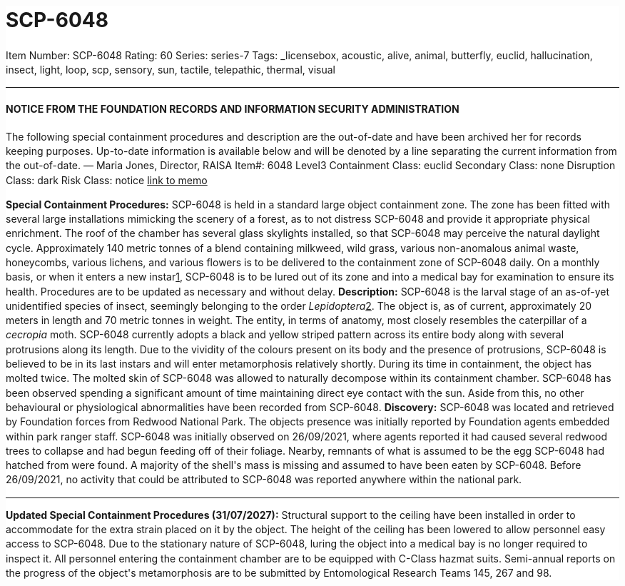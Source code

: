 # SCP-6048
Item Number: SCP-6048
Rating: 60
Series: series-7
Tags: _licensebox, acoustic, alive, animal, butterfly, euclid, hallucination, insect, light, loop, scp, sensory, sun, tactile, telepathic, thermal, visual

---

#### NOTICE FROM THE FOUNDATION RECORDS AND INFORMATION SECURITY ADMINISTRATION
The following special containment procedures and description are the out-of-date and have been archived her for records keeping purposes. Up-to-date information is available below and will be denoted by a line separating the current information from the out-of-date.
— Maria Jones, Director, RAISA
Item#: 6048
Level3
Containment Class:
euclid
Secondary Class:
none
Disruption Class:
dark
Risk Class:
notice
[link to memo](/classification-committee-memo)  

**Special Containment Procedures:** SCP-6048 is held in a standard large object containment zone. The zone has been fitted with several large installations mimicking the scenery of a forest, as to not distress SCP-6048 and provide it appropriate physical enrichment. The roof of the chamber has several glass skylights installed, so that SCP-6048 may perceive the natural daylight cycle. Approximately 140 metric tonnes of a blend containing milkweed, wild grass, various non-anomalous animal waste, honeycombs, various lichens, and various flowers is to be delivered to the containment zone of SCP-6048 daily. On a monthly basis, or when it enters a new instar[1](javascript:;), SCP-6048 is to be lured out of its zone and into a medical bay for examination to ensure its health. Procedures are to be updated as necessary and without delay.
**Description:** SCP-6048 is the larval stage of an as-of-yet unidentified species of insect, seemingly belonging to the order _Lepidoptera_[2](javascript:;). The object is, as of current, approximately 20 meters in length and 70 metric tonnes in weight. The entity, in terms of anatomy, most closely resembles the caterpillar of a _cecropia_ moth.
SCP-6048 currently adopts a black and yellow striped pattern across its entire body along with several protrusions along its length. Due to the vividity of the colours present on its body and the presence of protrusions, SCP-6048 is believed to be in its last instars and will enter metamorphosis relatively shortly. During its time in containment, the object has molted twice. The molted skin of SCP-6048 was allowed to naturally decompose within its containment chamber.
SCP-6048 has been observed spending a significant amount of time maintaining direct eye contact with the sun. Aside from this, no other behavioural or physiological abnormalities have been recorded from SCP-6048.
**Discovery:** SCP-6048 was located and retrieved by Foundation forces from Redwood National Park. The objects presence was initially reported by Foundation agents embedded within park ranger staff. SCP-6048 was initially observed on 26/09/2021, where agents reported it had caused several redwood trees to collapse and had begun feeding off of their foliage. Nearby, remnants of what is assumed to be the egg SCP-6048 had hatched from were found. A majority of the shell's mass is missing and assumed to have been eaten by SCP-6048. Before 26/09/2021, no activity that could be attributed to SCP-6048 was reported anywhere within the national park.
* * *
**Updated Special Containment Procedures (31/07/2027):** Structural support to the ceiling have been installed in order to accommodate for the extra strain placed on it by the object. The height of the ceiling has been lowered to allow personnel easy access to SCP-6048. Due to the stationary nature of SCP-6048, luring the object into a medical bay is no longer required to inspect it. All personnel entering the containment chamber are to be equipped with C-Class hazmat suits. Semi-annual reports on the progress of the object's metamorphosis are to be submitted by Entomological Research Teams 145, 267 and 98.